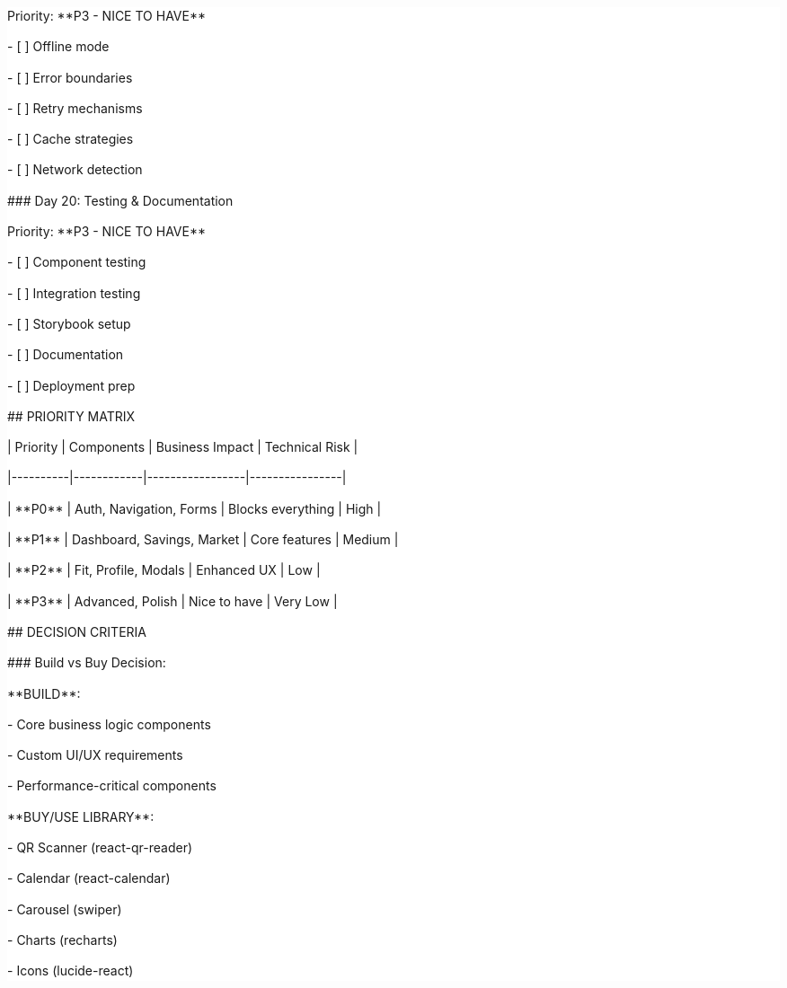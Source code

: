 Priority: \*\*P3 - NICE TO HAVE\*\*

\- \[ \] Offline mode

\- \[ \] Error boundaries

\- \[ \] Retry mechanisms

\- \[ \] Cache strategies

\- \[ \] Network detection

\### Day 20: Testing & Documentation

Priority: \*\*P3 - NICE TO HAVE\*\*

\- \[ \] Component testing

\- \[ \] Integration testing

\- \[ \] Storybook setup

\- \[ \] Documentation

\- \[ \] Deployment prep

\## PRIORITY MATRIX

\| Priority \| Components \| Business Impact \| Technical Risk \|

\|\-\-\-\-\-\-\-\-\--\|\-\-\-\-\-\-\-\-\-\-\--\|\-\-\-\-\-\-\-\-\-\-\-\-\-\-\-\--\|\-\-\-\-\-\-\-\-\-\-\-\-\-\-\--\|

\| \*\*P0\*\* \| Auth, Navigation, Forms \| Blocks everything \| High \|

\| \*\*P1\*\* \| Dashboard, Savings, Market \| Core features \| Medium
\|

\| \*\*P2\*\* \| Fit, Profile, Modals \| Enhanced UX \| Low \|

\| \*\*P3\*\* \| Advanced, Polish \| Nice to have \| Very Low \|

\## DECISION CRITERIA

\### Build vs Buy Decision:

\*\*BUILD\*\*:

\- Core business logic components

\- Custom UI/UX requirements

\- Performance-critical components

\*\*BUY/USE LIBRARY\*\*:

\- QR Scanner (react-qr-reader)

\- Calendar (react-calendar)

\- Carousel (swiper)

\- Charts (recharts)

\- Icons (lucide-react)
